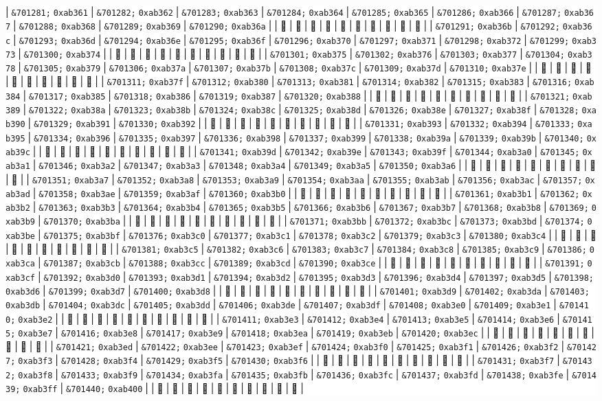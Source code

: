 | `&701281;` `0xab361` | `&701282;`  `0xab362` | `&701283;`  `0xab363` | `&701284;`  `0xab364` | `&701285;`  `0xab365` | `&701286;`  `0xab366` | `&701287;`  `0xab367` | `&701288;`  `0xab368` | `&701289;`  `0xab369` | `&701290;`  `0xab36a` | 
| &#701291; | &#701292; | &#701293; | &#701294; | &#701295; | &#701296; | &#701297; | &#701298; | &#701299; | &#701300; | 
| `&701291;` `0xab36b` | `&701292;`  `0xab36c` | `&701293;`  `0xab36d` | `&701294;`  `0xab36e` | `&701295;`  `0xab36f` | `&701296;`  `0xab370` | `&701297;`  `0xab371` | `&701298;`  `0xab372` | `&701299;`  `0xab373` | `&701300;`  `0xab374` | 
| &#701301; | &#701302; | &#701303; | &#701304; | &#701305; | &#701306; | &#701307; | &#701308; | &#701309; | &#701310; | 
| `&701301;` `0xab375` | `&701302;`  `0xab376` | `&701303;`  `0xab377` | `&701304;`  `0xab378` | `&701305;`  `0xab379` | `&701306;`  `0xab37a` | `&701307;`  `0xab37b` | `&701308;`  `0xab37c` | `&701309;`  `0xab37d` | `&701310;`  `0xab37e` | 
| &#701311; | &#701312; | &#701313; | &#701314; | &#701315; | &#701316; | &#701317; | &#701318; | &#701319; | &#701320; | 
| `&701311;` `0xab37f` | `&701312;`  `0xab380` | `&701313;`  `0xab381` | `&701314;`  `0xab382` | `&701315;`  `0xab383` | `&701316;`  `0xab384` | `&701317;`  `0xab385` | `&701318;`  `0xab386` | `&701319;`  `0xab387` | `&701320;`  `0xab388` | 
| &#701321; | &#701322; | &#701323; | &#701324; | &#701325; | &#701326; | &#701327; | &#701328; | &#701329; | &#701330; | 
| `&701321;` `0xab389` | `&701322;`  `0xab38a` | `&701323;`  `0xab38b` | `&701324;`  `0xab38c` | `&701325;`  `0xab38d` | `&701326;`  `0xab38e` | `&701327;`  `0xab38f` | `&701328;`  `0xab390` | `&701329;`  `0xab391` | `&701330;`  `0xab392` | 
| &#701331; | &#701332; | &#701333; | &#701334; | &#701335; | &#701336; | &#701337; | &#701338; | &#701339; | &#701340; | 
| `&701331;` `0xab393` | `&701332;`  `0xab394` | `&701333;`  `0xab395` | `&701334;`  `0xab396` | `&701335;`  `0xab397` | `&701336;`  `0xab398` | `&701337;`  `0xab399` | `&701338;`  `0xab39a` | `&701339;`  `0xab39b` | `&701340;`  `0xab39c` | 
| &#701341; | &#701342; | &#701343; | &#701344; | &#701345; | &#701346; | &#701347; | &#701348; | &#701349; | &#701350; | 
| `&701341;` `0xab39d` | `&701342;`  `0xab39e` | `&701343;`  `0xab39f` | `&701344;`  `0xab3a0` | `&701345;`  `0xab3a1` | `&701346;`  `0xab3a2` | `&701347;`  `0xab3a3` | `&701348;`  `0xab3a4` | `&701349;`  `0xab3a5` | `&701350;`  `0xab3a6` | 
| &#701351; | &#701352; | &#701353; | &#701354; | &#701355; | &#701356; | &#701357; | &#701358; | &#701359; | &#701360; | 
| `&701351;` `0xab3a7` | `&701352;`  `0xab3a8` | `&701353;`  `0xab3a9` | `&701354;`  `0xab3aa` | `&701355;`  `0xab3ab` | `&701356;`  `0xab3ac` | `&701357;`  `0xab3ad` | `&701358;`  `0xab3ae` | `&701359;`  `0xab3af` | `&701360;`  `0xab3b0` | 
| &#701361; | &#701362; | &#701363; | &#701364; | &#701365; | &#701366; | &#701367; | &#701368; | &#701369; | &#701370; | 
| `&701361;` `0xab3b1` | `&701362;`  `0xab3b2` | `&701363;`  `0xab3b3` | `&701364;`  `0xab3b4` | `&701365;`  `0xab3b5` | `&701366;`  `0xab3b6` | `&701367;`  `0xab3b7` | `&701368;`  `0xab3b8` | `&701369;`  `0xab3b9` | `&701370;`  `0xab3ba` | 
| &#701371; | &#701372; | &#701373; | &#701374; | &#701375; | &#701376; | &#701377; | &#701378; | &#701379; | &#701380; | 
| `&701371;` `0xab3bb` | `&701372;`  `0xab3bc` | `&701373;`  `0xab3bd` | `&701374;`  `0xab3be` | `&701375;`  `0xab3bf` | `&701376;`  `0xab3c0` | `&701377;`  `0xab3c1` | `&701378;`  `0xab3c2` | `&701379;`  `0xab3c3` | `&701380;`  `0xab3c4` | 
| &#701381; | &#701382; | &#701383; | &#701384; | &#701385; | &#701386; | &#701387; | &#701388; | &#701389; | &#701390; | 
| `&701381;` `0xab3c5` | `&701382;`  `0xab3c6` | `&701383;`  `0xab3c7` | `&701384;`  `0xab3c8` | `&701385;`  `0xab3c9` | `&701386;`  `0xab3ca` | `&701387;`  `0xab3cb` | `&701388;`  `0xab3cc` | `&701389;`  `0xab3cd` | `&701390;`  `0xab3ce` | 
| &#701391; | &#701392; | &#701393; | &#701394; | &#701395; | &#701396; | &#701397; | &#701398; | &#701399; | &#701400; | 
| `&701391;` `0xab3cf` | `&701392;`  `0xab3d0` | `&701393;`  `0xab3d1` | `&701394;`  `0xab3d2` | `&701395;`  `0xab3d3` | `&701396;`  `0xab3d4` | `&701397;`  `0xab3d5` | `&701398;`  `0xab3d6` | `&701399;`  `0xab3d7` | `&701400;`  `0xab3d8` | 
| &#701401; | &#701402; | &#701403; | &#701404; | &#701405; | &#701406; | &#701407; | &#701408; | &#701409; | &#701410; | 
| `&701401;` `0xab3d9` | `&701402;`  `0xab3da` | `&701403;`  `0xab3db` | `&701404;`  `0xab3dc` | `&701405;`  `0xab3dd` | `&701406;`  `0xab3de` | `&701407;`  `0xab3df` | `&701408;`  `0xab3e0` | `&701409;`  `0xab3e1` | `&701410;`  `0xab3e2` | 
| &#701411; | &#701412; | &#701413; | &#701414; | &#701415; | &#701416; | &#701417; | &#701418; | &#701419; | &#701420; | 
| `&701411;` `0xab3e3` | `&701412;`  `0xab3e4` | `&701413;`  `0xab3e5` | `&701414;`  `0xab3e6` | `&701415;`  `0xab3e7` | `&701416;`  `0xab3e8` | `&701417;`  `0xab3e9` | `&701418;`  `0xab3ea` | `&701419;`  `0xab3eb` | `&701420;`  `0xab3ec` | 
| &#701421; | &#701422; | &#701423; | &#701424; | &#701425; | &#701426; | &#701427; | &#701428; | &#701429; | &#701430; | 
| `&701421;` `0xab3ed` | `&701422;`  `0xab3ee` | `&701423;`  `0xab3ef` | `&701424;`  `0xab3f0` | `&701425;`  `0xab3f1` | `&701426;`  `0xab3f2` | `&701427;`  `0xab3f3` | `&701428;`  `0xab3f4` | `&701429;`  `0xab3f5` | `&701430;`  `0xab3f6` | 
| &#701431; | &#701432; | &#701433; | &#701434; | &#701435; | &#701436; | &#701437; | &#701438; | &#701439; | &#701440; | 
| `&701431;` `0xab3f7` | `&701432;`  `0xab3f8` | `&701433;`  `0xab3f9` | `&701434;`  `0xab3fa` | `&701435;`  `0xab3fb` | `&701436;`  `0xab3fc` | `&701437;`  `0xab3fd` | `&701438;`  `0xab3fe` | `&701439;`  `0xab3ff` | `&701440;`  `0xab400` | 
| &#701441; | &#701442; | &#701443; | &#701444; | &#701445; | &#701446; | &#701447; | &#701448; | &#701449; | &#701450; | 